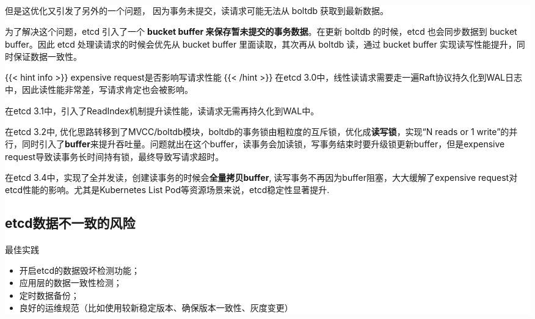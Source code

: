 但是这优化又引发了另外的一个问题， 因为事务未提交，读请求可能无法从 boltdb 获取到最新数据。

为了解决这个问题，etcd 引入了一个 **bucket buffer 来保存暂未提交的事务数据**。在更新 boltdb 的时候，etcd 也会同步数据到 bucket buffer。因此 etcd 处理读请求的时候会优先从 bucket buffer 里面读取，其次再从 boltdb 读，通过 bucket buffer 实现读写性能提升，同时保证数据一致性。

{{< hint info >}}
expensive request是否影响写请求性能
{{< /hint  >}}
在etcd 3.0中，线性读请求需要走一遍Raft协议持久化到WAL日志中，因此读性能非常差，写请求肯定也会被影响。

在etcd 3.1中，引入了ReadIndex机制提升读性能，读请求无需再持久化到WAL中。

在etcd 3.2中, 优化思路转移到了MVCC/boltdb模块，boltdb的事务锁由粗粒度的互斥锁，优化成**读写锁**，实现“N reads or 1 write”的并行，同时引入了**buffer**来提升吞吐量。问题就出在这个buffer，读事务会加读锁，写事务结束时要升级锁更新buffer，但是expensive request导致读事务长时间持有锁，最终导致写请求超时。

在etcd 3.4中，实现了全并发读，创建读事务的时候会**全量拷贝buffer**, 读写事务不再因为buffer阻塞，大大缓解了expensive request对etcd性能的影响。尤其是Kubernetes List Pod等资源场景来说，etcd稳定性显著提升.

## etcd数据不一致的风险

最佳实践

- 开启etcd的数据毁坏检测功能；
- 应用层的数据一致性检测；
- 定时数据备份；
- 良好的运维规范（比如使用较新稳定版本、确保版本一致性、灰度变更）